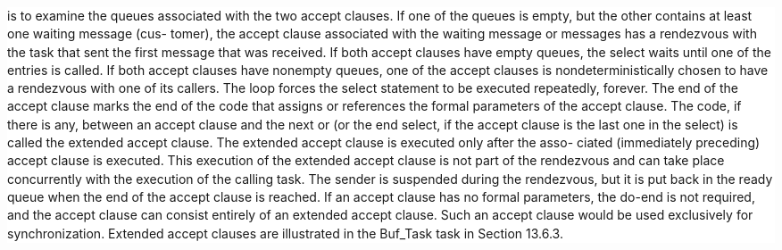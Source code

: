 is to examine the queues associated with the two accept clauses. If one of 
the queues is empty, but the other contains at least one waiting message (cus-
tomer), the accept clause associated with the waiting message or messages 
has a rendezvous with the task that sent the first message that was received. 
If both accept clauses have empty queues, the select waits until one of 
the entries is called. If both accept clauses have nonempty queues, one 
of the accept clauses is nondeterministically chosen to have a rendezvous 
with one of its callers. The loop forces the select statement to be executed 
repeatedly, forever.
The end of the accept clause marks the end of the code that assigns or 
references the formal parameters of the accept clause. The code, if there 
is any, between an accept clause and the next or (or the end select, if 
the accept clause is the last one in the select) is called the extended 
accept clause. The extended accept clause is executed only after the asso-
ciated (immediately preceding) accept clause is executed. This execution of 
the extended accept clause is not part of the rendezvous and can take place 
concurrently with the execution of the calling task. The sender is suspended 
during the rendezvous, but it is put back in the ready queue when the end of 
the accept clause is reached. If an accept clause has no formal parameters, 
the do-end is not required, and the accept clause can consist entirely of an 
extended accept clause. Such an accept clause would be used exclusively for 
synchronization. Extended accept clauses are illustrated in the Buf_Task 
task in Section 13.6.3.